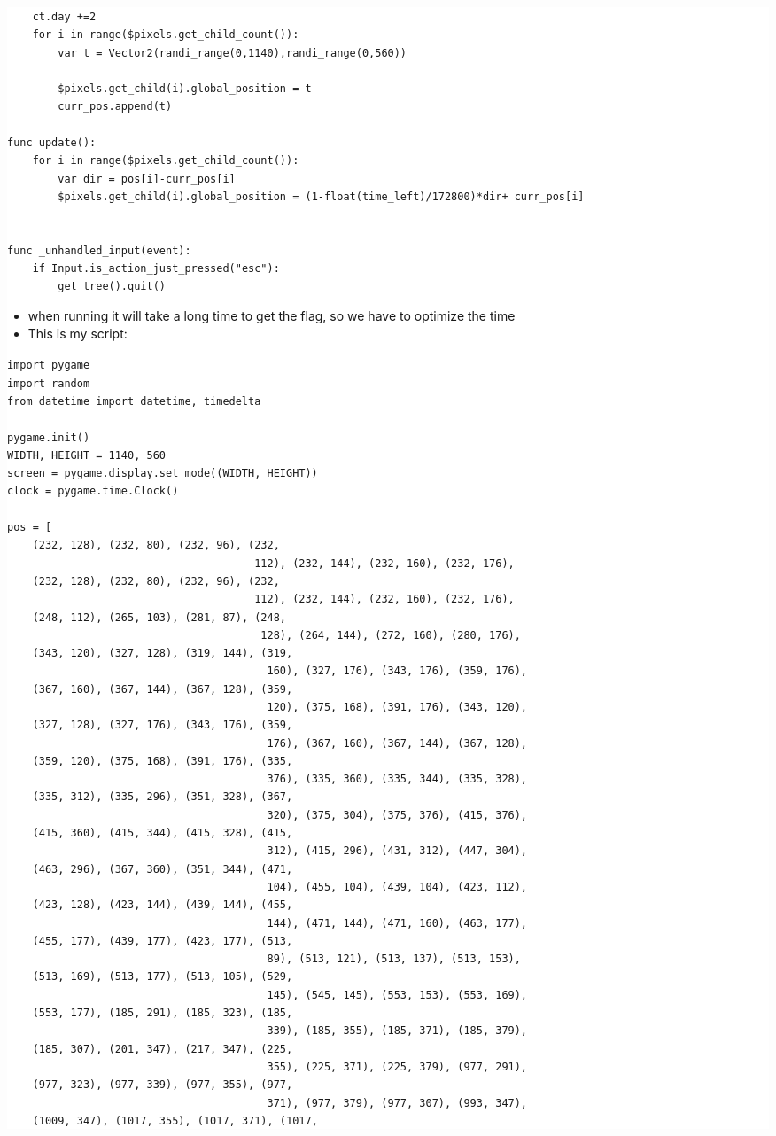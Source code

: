 ```csharp=
	ct.day +=2
	for i in range($pixels.get_child_count()):
		var t = Vector2(randi_range(0,1140),randi_range(0,560))
		
		$pixels.get_child(i).global_position = t
		curr_pos.append(t)
	
func update():
	for i in range($pixels.get_child_count()):
		var dir = pos[i]-curr_pos[i]
		$pixels.get_child(i).global_position = (1-float(time_left)/172800)*dir+ curr_pos[i]

		
func _unhandled_input(event):
	if Input.is_action_just_pressed("esc"):
		get_tree().quit()
```
- when running it will take a long time to get the flag, so we have to optimize the time
- This is my script: 
```python=
import pygame
import random
from datetime import datetime, timedelta

pygame.init()
WIDTH, HEIGHT = 1140, 560
screen = pygame.display.set_mode((WIDTH, HEIGHT))
clock = pygame.time.Clock()

pos = [
    (232, 128), (232, 80), (232, 96), (232,
                                       112), (232, 144), (232, 160), (232, 176),
    (232, 128), (232, 80), (232, 96), (232,
                                       112), (232, 144), (232, 160), (232, 176),
    (248, 112), (265, 103), (281, 87), (248,
                                        128), (264, 144), (272, 160), (280, 176),
    (343, 120), (327, 128), (319, 144), (319,
                                         160), (327, 176), (343, 176), (359, 176),
    (367, 160), (367, 144), (367, 128), (359,
                                         120), (375, 168), (391, 176), (343, 120),
    (327, 128), (327, 176), (343, 176), (359,
                                         176), (367, 160), (367, 144), (367, 128),
    (359, 120), (375, 168), (391, 176), (335,
                                         376), (335, 360), (335, 344), (335, 328),
    (335, 312), (335, 296), (351, 328), (367,
                                         320), (375, 304), (375, 376), (415, 376),
    (415, 360), (415, 344), (415, 328), (415,
                                         312), (415, 296), (431, 312), (447, 304),
    (463, 296), (367, 360), (351, 344), (471,
                                         104), (455, 104), (439, 104), (423, 112),
    (423, 128), (423, 144), (439, 144), (455,
                                         144), (471, 144), (471, 160), (463, 177),
    (455, 177), (439, 177), (423, 177), (513,
                                         89), (513, 121), (513, 137), (513, 153),
    (513, 169), (513, 177), (513, 105), (529,
                                         145), (545, 145), (553, 153), (553, 169),
    (553, 177), (185, 291), (185, 323), (185,
                                         339), (185, 355), (185, 371), (185, 379),
    (185, 307), (201, 347), (217, 347), (225,
                                         355), (225, 371), (225, 379), (977, 291),
    (977, 323), (977, 339), (977, 355), (977,
                                         371), (977, 379), (977, 307), (993, 347),
    (1009, 347), (1017, 355), (1017, 371), (1017,
```